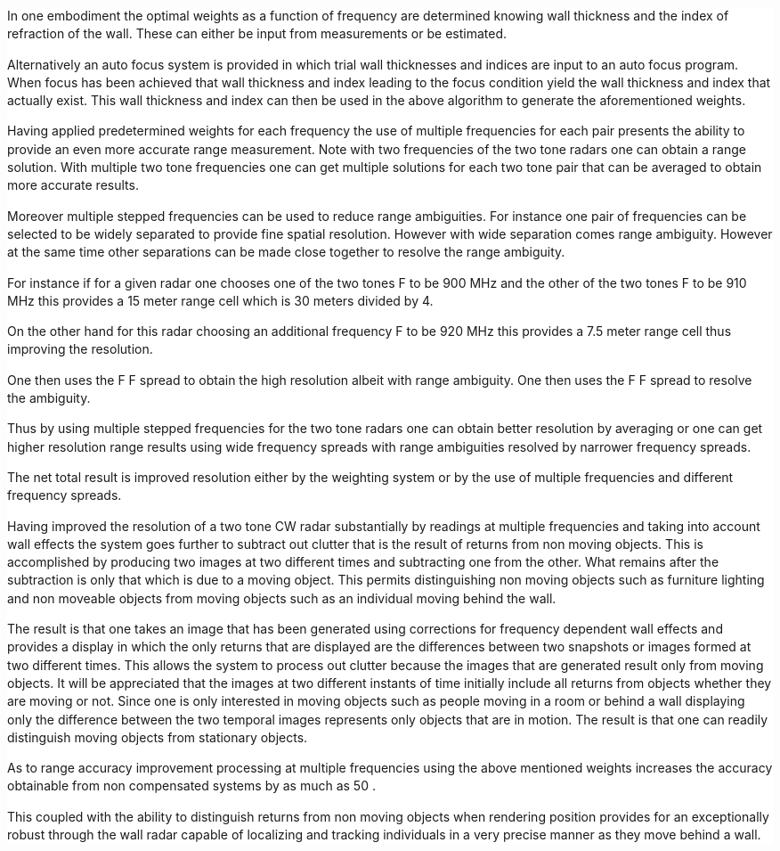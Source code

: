 In one embodiment the optimal weights as a function of frequency are determined knowing wall thickness and the index of refraction of the wall. These can either be input from measurements or be estimated.

Alternatively an auto focus system is provided in which trial wall thicknesses and indices are input to an auto focus program. When focus has been achieved that wall thickness and index leading to the focus condition yield the wall thickness and index that actually exist. This wall thickness and index can then be used in the above algorithm to generate the aforementioned weights.

Having applied predetermined weights for each frequency the use of multiple frequencies for each pair presents the ability to provide an even more accurate range measurement. Note with two frequencies of the two tone radars one can obtain a range solution. With multiple two tone frequencies one can get multiple solutions for each two tone pair that can be averaged to obtain more accurate results.

Moreover multiple stepped frequencies can be used to reduce range ambiguities. For instance one pair of frequencies can be selected to be widely separated to provide fine spatial resolution. However with wide separation comes range ambiguity. However at the same time other separations can be made close together to resolve the range ambiguity.

For instance if for a given radar one chooses one of the two tones F to be 900 MHz and the other of the two tones F to be 910 MHz this provides a 15 meter range cell which is 30 meters divided by 4.

On the other hand for this radar choosing an additional frequency F to be 920 MHz this provides a 7.5 meter range cell thus improving the resolution.

One then uses the F F spread to obtain the high resolution albeit with range ambiguity. One then uses the F F spread to resolve the ambiguity.

Thus by using multiple stepped frequencies for the two tone radars one can obtain better resolution by averaging or one can get higher resolution range results using wide frequency spreads with range ambiguities resolved by narrower frequency spreads.

The net total result is improved resolution either by the weighting system or by the use of multiple frequencies and different frequency spreads.

Having improved the resolution of a two tone CW radar substantially by readings at multiple frequencies and taking into account wall effects the system goes further to subtract out clutter that is the result of returns from non moving objects. This is accomplished by producing two images at two different times and subtracting one from the other. What remains after the subtraction is only that which is due to a moving object. This permits distinguishing non moving objects such as furniture lighting and non moveable objects from moving objects such as an individual moving behind the wall.

The result is that one takes an image that has been generated using corrections for frequency dependent wall effects and provides a display in which the only returns that are displayed are the differences between two snapshots or images formed at two different times. This allows the system to process out clutter because the images that are generated result only from moving objects. It will be appreciated that the images at two different instants of time initially include all returns from objects whether they are moving or not. Since one is only interested in moving objects such as people moving in a room or behind a wall displaying only the difference between the two temporal images represents only objects that are in motion. The result is that one can readily distinguish moving objects from stationary objects.

As to range accuracy improvement processing at multiple frequencies using the above mentioned weights increases the accuracy obtainable from non compensated systems by as much as 50 .

This coupled with the ability to distinguish returns from non moving objects when rendering position provides for an exceptionally robust through the wall radar capable of localizing and tracking individuals in a very precise manner as they move behind a wall.
